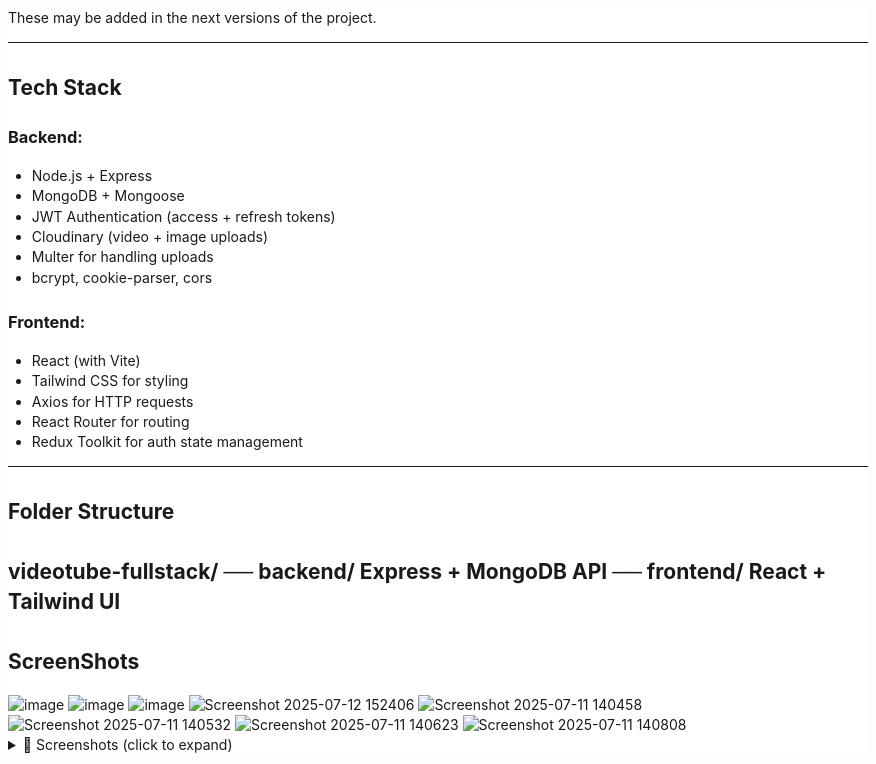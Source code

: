 These may be added in the next versions of the project.

---

##  Tech Stack

### Backend:
- Node.js + Express
- MongoDB + Mongoose
- JWT Authentication (access + refresh tokens)
- Cloudinary (video + image uploads)
- Multer for handling uploads
- bcrypt, cookie-parser, cors

### Frontend:
- React (with Vite)
- Tailwind CSS for styling
- Axios for HTTP requests
- React Router for routing
- Redux Toolkit for auth state management

---

##  Folder Structure
videotube-fullstack/
── backend/ Express + MongoDB API
── frontend/ React + Tailwind UI
---
## ScreenShots
<img width="1897" height="850" alt="image" src="https://github.com/user-attachments/assets/2146e345-3770-4e8b-ae45-a06b67a15ae6" />
<img width="1418" height="827" alt="image" src="https://github.com/user-attachments/assets/36a1ac1a-10f6-4d4f-b398-c7be615cd453" />
<img width="1887" height="864" alt="image" src="https://github.com/user-attachments/assets/d29fd7f9-3584-47ae-b55d-90992573f58a" />
<img width="1028" height="729" alt="Screenshot 2025-07-12 152406" src="https://github.com/user-attachments/assets/f029fde2-53b1-4db8-880f-f098a3fa2506" />
<img width="1898" height="908" alt="Screenshot 2025-07-11 140458" src="https://github.com/user-attachments/assets/6245c1b9-5a3a-4dc7-919f-18e8e3f9bde0" />
<img width="1890" height="916" alt="Screenshot 2025-07-11 140532" src="https://github.com/user-attachments/assets/ee51e8d5-290c-425a-9084-57b913f92463" />
<img width="1912" height="926" alt="Screenshot 2025-07-11 140623" src="https://github.com/user-attachments/assets/05890aad-d30e-45b9-988d-5c4b6600f8d6" />
<img width="1912" height="915" alt="Screenshot 2025-07-11 140808" src="https://github.com/user-attachments/assets/b50aff83-cc64-4990-918a-f1759d675410" />

<details><summary>📸 Screenshots (click to expand)</summary></details>



